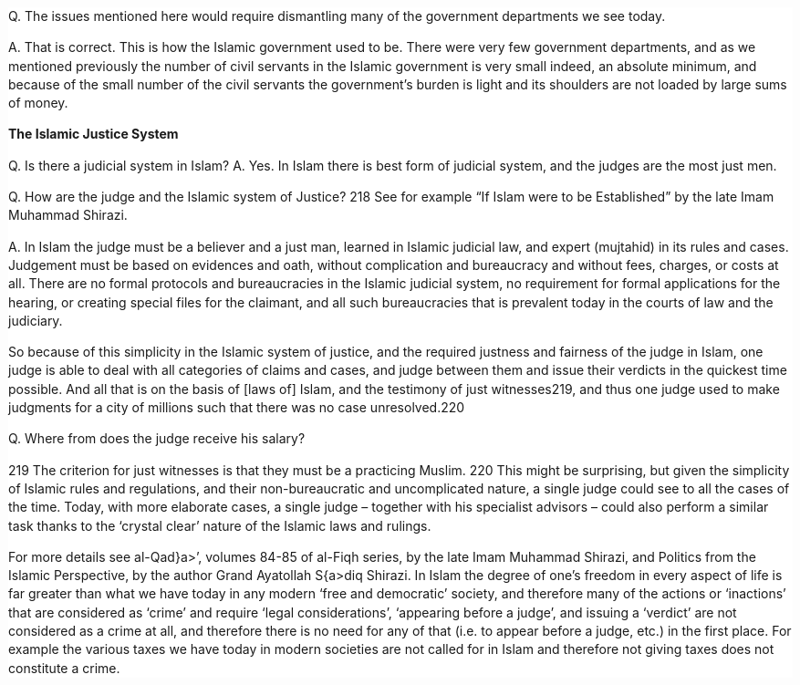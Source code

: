 Q. The issues mentioned here would require dismantling many of the
government departments we see today.

A. That is correct. This is how the Islamic government used to be.
There were very few government departments, and as we mentioned
previously the number of civil servants in the Islamic government is
very small indeed, an absolute minimum, and because of the small number
of the civil servants the government’s burden is light and its shoulders
are not loaded by large sums of money.

**The Islamic Justice System**

Q. Is there a judicial system in Islam?
A. Yes. In Islam there is best form of judicial system, and the judges
are the most just men.

Q. How are the judge and the Islamic system of Justice? 218 See for
example “If Islam were to be Established” by the late Imam Muhammad
Shirazi.


A. In Islam the judge must be a believer and a just man, learned in
Islamic judicial law, and expert (mujtahid) in its rules and cases.
Judgement must be based on evidences and oath, without complication and
bureaucracy and without fees, charges, or costs at all. There are no
formal protocols and bureaucracies in the Islamic judicial system, no
requirement for formal applications for the hearing, or creating special
files for the claimant, and all such bureaucracies that is prevalent
today in the courts of law and the judiciary.

So because of this simplicity in the Islamic system of justice, and the
required justness and fairness of the judge in Islam, one judge is able
to deal with all categories of claims and cases, and judge between them
and issue their verdicts in the quickest time possible. And all that is
on the basis of [laws of] Islam, and the testimony of just witnesses219,
and thus one judge used to make judgments for a city of millions such
that there was no case unresolved.220

Q. Where from does the judge receive his salary?

219 The criterion for just witnesses is that they must be a practicing
Muslim. 220 This might be surprising, but given the simplicity of
Islamic rules and regulations, and their non-bureaucratic and
uncomplicated nature, a single judge could see to all the cases of the
time. Today, with more elaborate cases, a single judge – together with
his specialist advisors – could also perform a similar task thanks to
the ‘crystal clear’ nature of the Islamic laws and rulings.

For more details see al-Qad}a\>’, volumes 84-85 of al-Fiqh series, by
the late Imam Muhammad Shirazi, and Politics from the Islamic
Perspective, by the author Grand Ayatollah S{a\>diq Shirazi. In Islam
the degree of one’s freedom in every aspect of life is far greater than
what we have today in any modern ‘free and democratic’ society, and
therefore many of the actions or ‘inactions’ that are considered as
‘crime’ and require ‘legal considerations’, ‘appearing before a judge’,
and issuing a ‘verdict’ are not considered as a crime at all, and
therefore there is no need for any of that (i.e. to appear before a
judge, etc.) in the first place. For example the various taxes we have
today in modern societies are not called for in Islam and therefore not
giving taxes does not constitute a crime.
